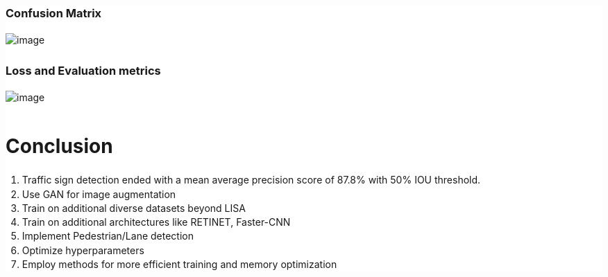 
### Confusion Matrix

<img width="661" alt="image" src="https://github.com/user-attachments/assets/4416e2c7-259d-475b-85eb-53252bb45675">

### Loss and Evaluation metrics

<img width="591" alt="image" src="https://github.com/user-attachments/assets/5f5324f9-68e3-424b-bd83-6e730c00094d">


# Conclusion

1. Traffic sign detection ended with a mean average precision score of 87.8% with 50% IOU threshold.
2. Use GAN for image augmentation
3. Train on additional diverse datasets beyond LISA 
4. Train on additional architectures like RETINET, Faster-CNN
5. Implement Pedestrian/Lane detection 
6. Optimize hyperparameters
7. Employ methods for more efficient training and memory optimization

















